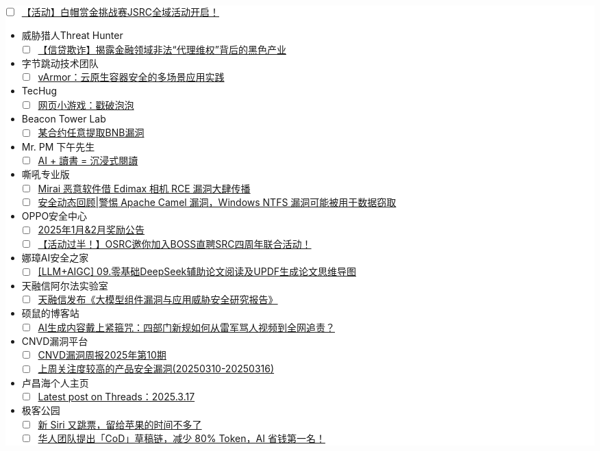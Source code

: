   - [ ] [【活动】白帽赏金挑战赛JSRC全域活动开启！](https://mp.weixin.qq.com/s?__biz=MjM5OTk2MTMxOQ==&mid=2727844276&idx=1&sn=05edd49e065003c78ab8651dc7a71230&chksm=80504e3cb727c72ad6023fd271c22a980ff0281f84cc477e8473fa7bca60e1fd7c1a17a8720b&scene=58&subscene=0#rd)
- 威胁猎人Threat Hunter
  - [ ] [【信贷欺诈】揭露金融领域非法“代理维权”背后的黑色产业](https://mp.weixin.qq.com/s?__biz=MzI3NDY3NDUxNg==&mid=2247499128&idx=1&sn=b5b1ad3fe61dff2d71061118637664ae&chksm=eb12db43dc655255d803b93c8ae67166278a0cdf20d25beb4453aa891770ac0ec4f6d0ac8c0d&scene=58&subscene=0#rd)
- 字节跳动技术团队
  - [ ] [vArmor：云原生容器安全的多场景应用实践](https://mp.weixin.qq.com/s?__biz=MzI1MzYzMjE0MQ==&mid=2247513819&idx=1&sn=4a7bb748c53d31e3d9c5194534917870&chksm=e9d37d39dea4f42f29908896bc092c7da7d493b409aa1b9bbdf559b98380c4358e310c69ae0d&scene=58&subscene=0#rd)
- TecHug
  - [ ] [网页小游戏：戳破泡泡](https://www.techug.com/post/bubbles/)
- Beacon Tower Lab
  - [ ] [某合约任意提取BNB漏洞](https://mp.weixin.qq.com/s?__biz=MzkyNzcxNTczNA==&mid=2247487054&idx=1&sn=f7a9ab7406135e91f6b98f7d0341f6bc&chksm=c22296b7f5551fa1bd51b4c258ac6244bad50aa97ea58f3c353361d92372e881f25e3addd18a&scene=58&subscene=0#rd)
- Mr. PM 下午先生
  - [ ] [AI + 讀書 = 沉浸式閱讀](https://mrpm.cc/1766/)
- 嘶吼专业版
  - [ ] [Mirai 恶意软件借 Edimax 相机 RCE 漏洞大肆传播](https://mp.weixin.qq.com/s?__biz=MzI0MDY1MDU4MQ==&mid=2247581542&idx=1&sn=ad77c2d4beeea39629018a1de47c3ffc&chksm=e9146f5cde63e64a694399fcee5658e6f7e0a49cc4137740dda2cd89820ffe9ea1fcc500af08&scene=58&subscene=0#rd)
  - [ ] [安全动态回顾|警惕 Apache Camel 漏洞，Windows NTFS 漏洞可能被用于数据窃取](https://mp.weixin.qq.com/s?__biz=MzI0MDY1MDU4MQ==&mid=2247581542&idx=2&sn=ef5fe7c8ee3aa63d8f53067527f9797a&chksm=e9146f5cde63e64a33e419d1eb7d8ab1071dad1b6d4eca0d0f2a761e8d3a0463b40b63f01517&scene=58&subscene=0#rd)
- OPPO安全中心
  - [ ] [2025年1月&2月奖励公告](https://mp.weixin.qq.com/s?__biz=MzUyNzc4Mzk3MQ==&mid=2247494222&idx=1&sn=b664d9d6feef725c48dc25907129c3ea&chksm=fa78eb02cd0f6214206adc1ea2de81a0852e935bd6ab1d2c9806e42c647544dda7bf5cd6a4db&scene=58&subscene=0#rd)
  - [ ] [【活动过半！】OSRC邀你加入BOSS直聘SRC四周年联合活动！](https://mp.weixin.qq.com/s?__biz=MzUyNzc4Mzk3MQ==&mid=2247494222&idx=2&sn=54a8b67d66abfe06934b91c291ae0200&chksm=fa78eb02cd0f62149d88ede532423196570e30d79f26fcad9f1dad744caaec4f99ad9f4cd017&scene=58&subscene=0#rd)
- 娜璋AI安全之家
  - [ ] [[LLM+AIGC] 09.零基础DeepSeek辅助论文阅读及UPDF生成论文思维导图](https://mp.weixin.qq.com/s?__biz=Mzg5MTM5ODU2Mg==&mid=2247501665&idx=1&sn=3d0e08052710e5e3a332db03aa20524f&chksm=cfcf77acf8b8febaf9c685f57fcac06d78a0860897aa522a7b059520e69c0bec6cd0527c783b&scene=58&subscene=0#rd)
- 天融信阿尔法实验室
  - [ ] [天融信发布《大模型组件漏洞与应用威胁安全研究报告》​](https://mp.weixin.qq.com/s?__biz=Mzg3MDAzMDQxNw==&mid=2247496682&idx=1&sn=e4643091842bb9fe7d576a85fe1e129a&chksm=ce96bed4f9e137c2d0a34d7f1aaad207f3a7e812cdf4e0f091b7d0a30d94463914b35014189e&scene=58&subscene=0#rd)
- 硕鼠的博客站
  - [ ] [AI生成内容戴上紧箍咒：四部门新规如何从雷军骂人视频到全网追责？](https://lukefan.com/2025/03/17/ai%e7%94%9f%e6%88%90%e5%86%85%e5%ae%b9%e6%88%b4%e4%b8%8a%e7%b4%a7%e7%ae%8d%e5%92%92%ef%bc%9a%e5%9b%9b%e9%83%a8%e9%97%a8%e6%96%b0%e8%a7%84%e5%a6%82%e4%bd%95%e4%bb%8e%e9%9b%b7%e5%86%9b%e9%aa%82%e4%ba%ba/)
- CNVD漏洞平台
  - [ ] [CNVD漏洞周报2025年第10期](https://mp.weixin.qq.com/s?__biz=MzU3ODM2NTg2Mg==&mid=2247495843&idx=1&sn=36b368160ef2df7587d3c0c94ab30c81&chksm=fd74c06aca03497cb9aef84ffcbc6cb968f07edfb61063db88f6c5be00027c7f98b9358ce345&scene=58&subscene=0#rd)
  - [ ] [上周关注度较高的产品安全漏洞(20250310-20250316)](https://mp.weixin.qq.com/s?__biz=MzU3ODM2NTg2Mg==&mid=2247495843&idx=2&sn=3b77c90392efb207416c67e1fe0d85e8&chksm=fd74c06aca03497c648fcf713e58a7a6fc33dac6b532f9e91dae64b91a8e95394f5e069ba62b&scene=58&subscene=0#rd)
- 卢昌海个人主页
  - [ ] [Latest post on Threads：2025.3.17](https://www.changhai.org/articles/miscellaneous/eblog/202501.php#latest)
- 极客公园
  - [ ] [新 Siri 又跳票，留给苹果的时间不多了](https://mp.weixin.qq.com/s?__biz=MTMwNDMwODQ0MQ==&mid=2653075871&idx=1&sn=237652ab991cec8fca76e02521b74996&chksm=7e57c42949204d3febe58e42aa8f9d31f905a8ee83db29462742ced3f6629c5c0d12e98917f7&scene=58&subscene=0#rd)
  - [ ] [华人团队提出「CoD」草稿链，减少 80% Token，AI 省钱第一名！](https://mp.weixin.qq.com/s?__biz=MTMwNDMwODQ0MQ==&mid=2653075843&idx=1&sn=77121ddfffb1e5a025c59321a4804894&chksm=7e57c43549204d23be0b01c358a284e9d944713dafeb172ecb3a94cd95548bf8d832c7b8761e&scene=58&subscene=0#rd)
